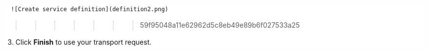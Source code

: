       ![Create service definition](definition2.png)
>>>>>>> 59f95048a11e62962d5c8eb49e89b6f027533a25

  3. Click **Finish** to use your transport request.
